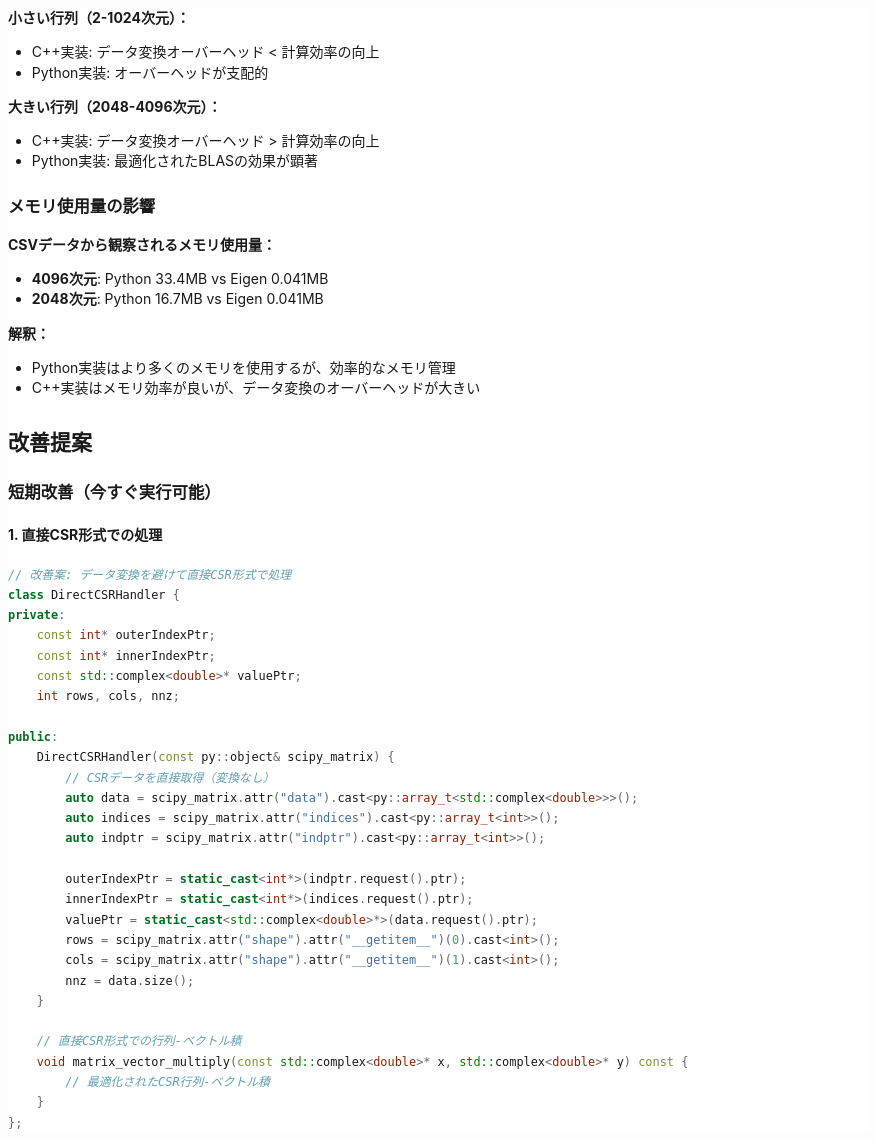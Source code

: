 **小さい行列（2-1024次元）：**
- C++実装: データ変換オーバーヘッド < 計算効率の向上
- Python実装: オーバーヘッドが支配的

**大きい行列（2048-4096次元）：**
- C++実装: データ変換オーバーヘッド > 計算効率の向上
- Python実装: 最適化されたBLASの効果が顕著

### メモリ使用量の影響

**CSVデータから観察されるメモリ使用量：**
- **4096次元**: Python 33.4MB vs Eigen 0.041MB
- **2048次元**: Python 16.7MB vs Eigen 0.041MB

**解釈：**
- Python実装はより多くのメモリを使用するが、効率的なメモリ管理
- C++実装はメモリ効率が良いが、データ変換のオーバーヘッドが大きい

## 改善提案

### 短期改善（今すぐ実行可能）

#### 1. 直接CSR形式での処理

```cpp
// 改善案: データ変換を避けて直接CSR形式で処理
class DirectCSRHandler {
private:
    const int* outerIndexPtr;
    const int* innerIndexPtr;
    const std::complex<double>* valuePtr;
    int rows, cols, nnz;

public:
    DirectCSRHandler(const py::object& scipy_matrix) {
        // CSRデータを直接取得（変換なし）
        auto data = scipy_matrix.attr("data").cast<py::array_t<std::complex<double>>>();
        auto indices = scipy_matrix.attr("indices").cast<py::array_t<int>>();
        auto indptr = scipy_matrix.attr("indptr").cast<py::array_t<int>>();
        
        outerIndexPtr = static_cast<int*>(indptr.request().ptr);
        innerIndexPtr = static_cast<int*>(indices.request().ptr);
        valuePtr = static_cast<std::complex<double>*>(data.request().ptr);
        rows = scipy_matrix.attr("shape").attr("__getitem__")(0).cast<int>();
        cols = scipy_matrix.attr("shape").attr("__getitem__")(1).cast<int>();
        nnz = data.size();
    }
    
    // 直接CSR形式での行列-ベクトル積
    void matrix_vector_multiply(const std::complex<double>* x, std::complex<double>* y) const {
        // 最適化されたCSR行列-ベクトル積
    }
};
```
